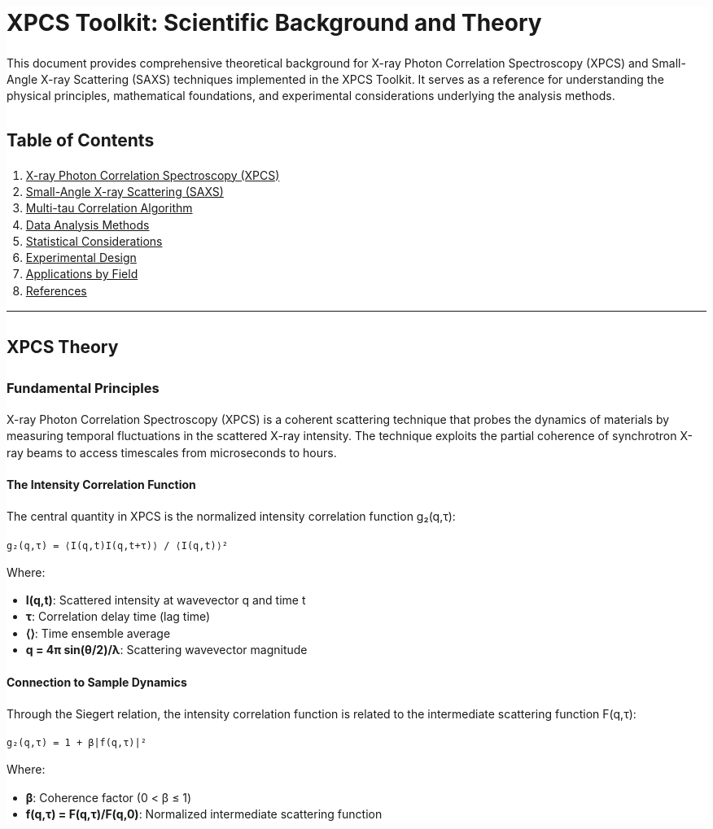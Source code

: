 # XPCS Toolkit: Scientific Background and Theory

This document provides comprehensive theoretical background for X-ray Photon Correlation Spectroscopy (XPCS) and Small-Angle X-ray Scattering (SAXS) techniques implemented in the XPCS Toolkit. It serves as a reference for understanding the physical principles, mathematical foundations, and experimental considerations underlying the analysis methods.

## Table of Contents

1. [X-ray Photon Correlation Spectroscopy (XPCS)](#xpcs-theory)
2. [Small-Angle X-ray Scattering (SAXS)](#saxs-theory)
3. [Multi-tau Correlation Algorithm](#multitau-algorithm)
4. [Data Analysis Methods](#analysis-methods)
5. [Statistical Considerations](#statistics)
6. [Experimental Design](#experimental-design)
7. [Applications by Field](#applications)
8. [References](#references)

---

## XPCS Theory

### Fundamental Principles

X-ray Photon Correlation Spectroscopy (XPCS) is a coherent scattering technique that probes the dynamics of materials by measuring temporal fluctuations in the scattered X-ray intensity. The technique exploits the partial coherence of synchrotron X-ray beams to access timescales from microseconds to hours.

#### The Intensity Correlation Function

The central quantity in XPCS is the normalized intensity correlation function g₂(q,τ):

```
g₂(q,τ) = ⟨I(q,t)I(q,t+τ)⟩ / ⟨I(q,t)⟩²
```

Where:
- **I(q,t)**: Scattered intensity at wavevector q and time t
- **τ**: Correlation delay time (lag time)
- **⟨⟩**: Time ensemble average
- **q = 4π sin(θ/2)/λ**: Scattering wavevector magnitude

#### Connection to Sample Dynamics

Through the Siegert relation, the intensity correlation function is related to the intermediate scattering function F(q,τ):

```
g₂(q,τ) = 1 + β|f(q,τ)|²
```

Where:
- **β**: Coherence factor (0 < β ≤ 1)
- **f(q,τ) = F(q,τ)/F(q,0)**: Normalized intermediate scattering function
